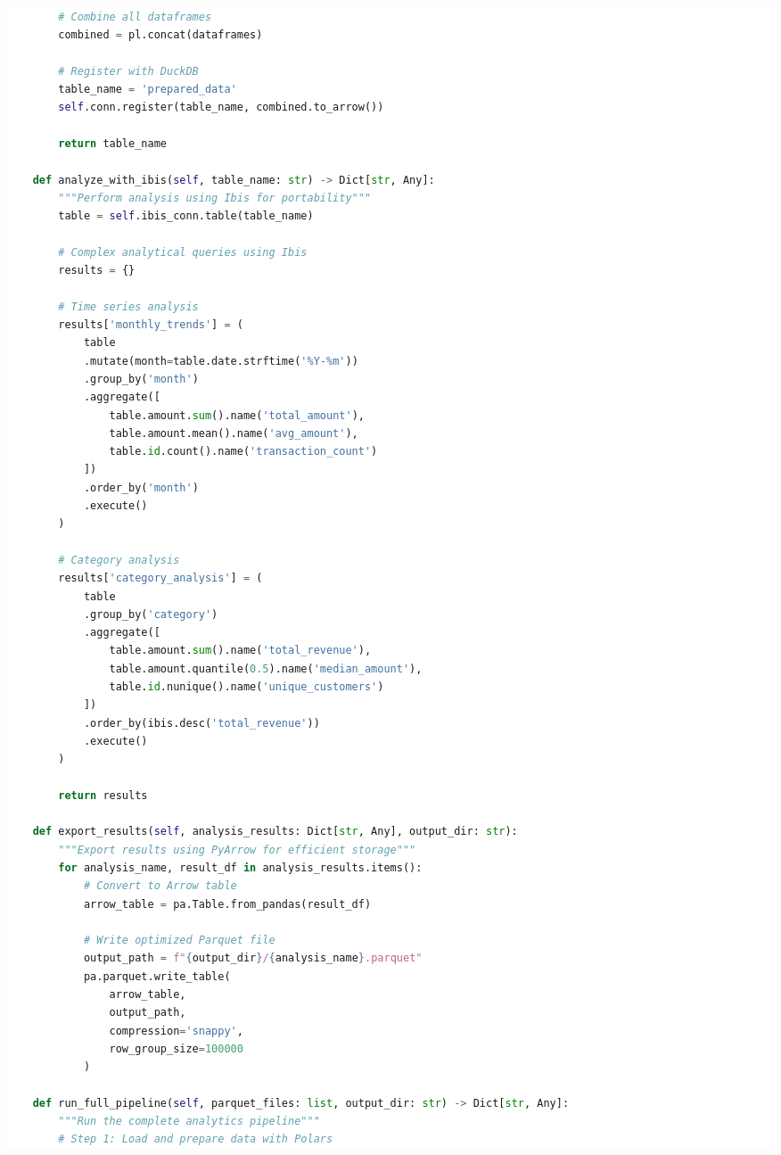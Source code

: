 ```python
        # Combine all dataframes
        combined = pl.concat(dataframes)
        
        # Register with DuckDB
        table_name = 'prepared_data'
        self.conn.register(table_name, combined.to_arrow())
        
        return table_name
    
    def analyze_with_ibis(self, table_name: str) -> Dict[str, Any]:
        """Perform analysis using Ibis for portability"""
        table = self.ibis_conn.table(table_name)
        
        # Complex analytical queries using Ibis
        results = {}
        
        # Time series analysis
        results['monthly_trends'] = (
            table
            .mutate(month=table.date.strftime('%Y-%m'))
            .group_by('month')
            .aggregate([
                table.amount.sum().name('total_amount'),
                table.amount.mean().name('avg_amount'),
                table.id.count().name('transaction_count')
            ])
            .order_by('month')
            .execute()
        )
        
        # Category analysis
        results['category_analysis'] = (
            table
            .group_by('category')
            .aggregate([
                table.amount.sum().name('total_revenue'),
                table.amount.quantile(0.5).name('median_amount'),
                table.id.nunique().name('unique_customers')
            ])
            .order_by(ibis.desc('total_revenue'))
            .execute()
        )
        
        return results
    
    def export_results(self, analysis_results: Dict[str, Any], output_dir: str):
        """Export results using PyArrow for efficient storage"""
        for analysis_name, result_df in analysis_results.items():
            # Convert to Arrow table
            arrow_table = pa.Table.from_pandas(result_df)
            
            # Write optimized Parquet file
            output_path = f"{output_dir}/{analysis_name}.parquet"
            pa.parquet.write_table(
                arrow_table,
                output_path,
                compression='snappy',
                row_group_size=100000
            )
            
    def run_full_pipeline(self, parquet_files: list, output_dir: str) -> Dict[str, Any]:
        """Run the complete analytics pipeline"""
        # Step 1: Load and prepare data with Polars
```